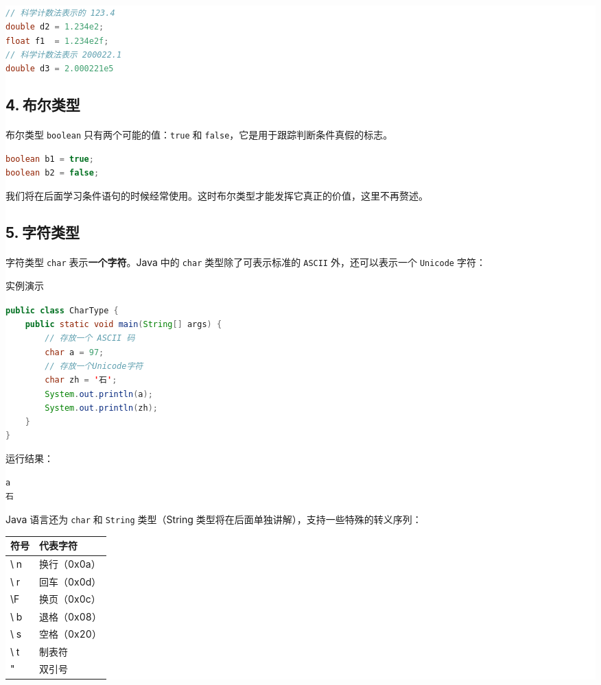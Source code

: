 ```java
// 科学计数法表示的 123.4
double d2 = 1.234e2;
float f1  = 1.234e2f;
// 科学计数法表示 200022.1
double d3 = 2.000221e5

```



## 4. 布尔类型

布尔类型 `boolean` 只有两个可能的值：`true` 和 `false`，它是用于跟踪判断条件真假的标志。

```java
boolean b1 = true;
boolean b2 = false;

```

我们将在后面学习条件语句的时候经常使用。这时布尔类型才能发挥它真正的价值，这里不再赘述。



## 5. 字符类型

字符类型 `char` 表示**一个字符**。Java 中的 `char` 类型除了可表示标准的 `ASCII` 外，还可以表示一个 `Unicode` 字符：

实例演示

```java
public class CharType {
    public static void main(String[] args) {
        // 存放一个 ASCII 码
        char a = 97;
        // 存放一个Unicode字符
        char zh = '石';
        System.out.println(a);
        System.out.println(zh);
    }
}

```



运行结果：

```bash
a
石

```

Java 语言还为 `char` 和 `String` 类型（String 类型将在后面单独讲解），支持一些特殊的转义序列：

| 符号    | 代表字符                      |
| :------ | :---------------------------- |
| \ n     | 换行（0x0a）                  |
| \ r     | 回车（0x0d）                  |
| \F      | 换页（0x0c）                  |
| \ b     | 退格（0x08）                  |
| \ s     | 空格（0x20）                  |
| \ t     | 制表符                        |
| "       | 双引号                        |